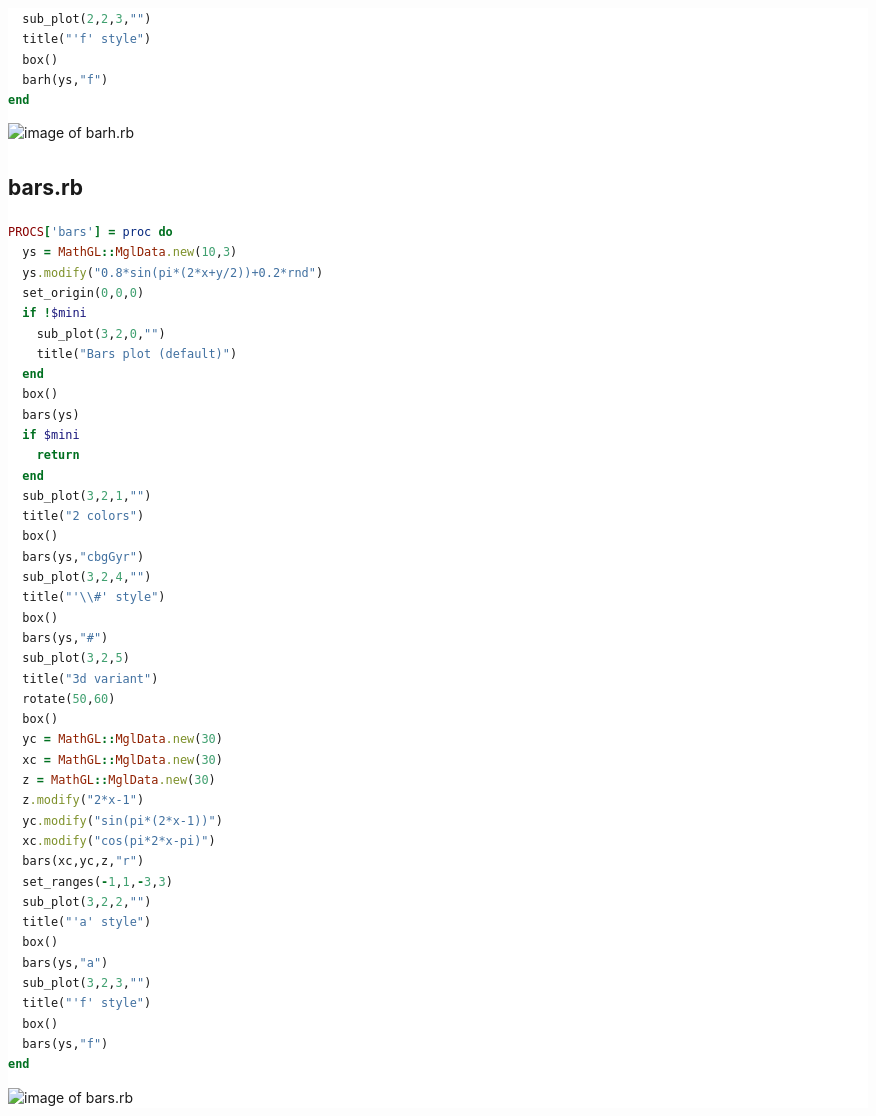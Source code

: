 ```ruby
  sub_plot(2,2,3,"")
  title("'f' style")
  box()
  barh(ys,"f")
end


```
![image of barh.rb](https://raw.github.com/masa16/ruby-mathgl-sample/master/samples/barh/barh.png)

## bars.rb

```ruby
PROCS['bars'] = proc do
  ys = MathGL::MglData.new(10,3)
  ys.modify("0.8*sin(pi*(2*x+y/2))+0.2*rnd")
  set_origin(0,0,0)
  if !$mini
    sub_plot(3,2,0,"")
    title("Bars plot (default)")
  end
  box()
  bars(ys)
  if $mini
    return
  end
  sub_plot(3,2,1,"")
  title("2 colors")
  box()
  bars(ys,"cbgGyr")
  sub_plot(3,2,4,"")
  title("'\\#' style")
  box()
  bars(ys,"#")
  sub_plot(3,2,5)
  title("3d variant")
  rotate(50,60)
  box()
  yc = MathGL::MglData.new(30)
  xc = MathGL::MglData.new(30)
  z = MathGL::MglData.new(30)
  z.modify("2*x-1")
  yc.modify("sin(pi*(2*x-1))")
  xc.modify("cos(pi*2*x-pi)")
  bars(xc,yc,z,"r")
  set_ranges(-1,1,-3,3)
  sub_plot(3,2,2,"")
  title("'a' style")
  box()
  bars(ys,"a")
  sub_plot(3,2,3,"")
  title("'f' style")
  box()
  bars(ys,"f")
end


```
![image of bars.rb](https://raw.github.com/masa16/ruby-mathgl-sample/master/samples/bars/bars.png)
